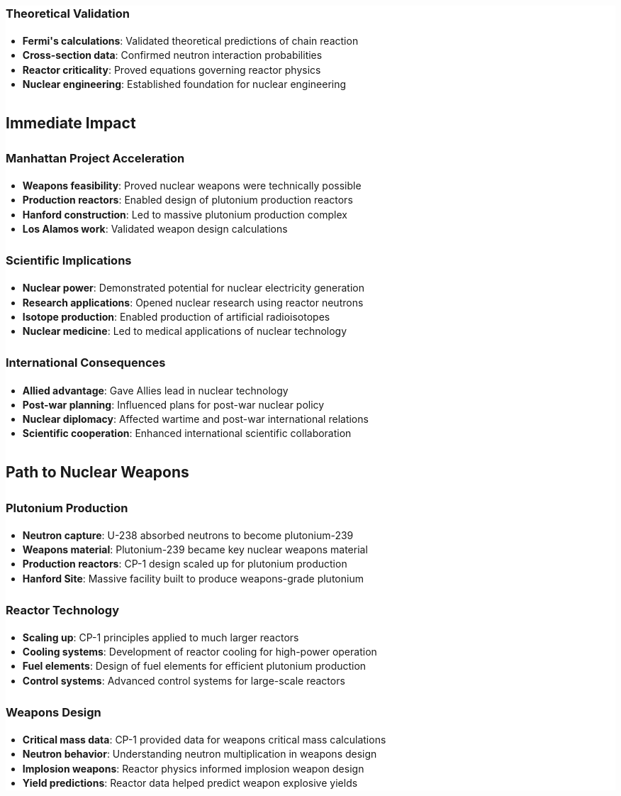 ### Theoretical Validation

- **Fermi's calculations**: Validated theoretical predictions of chain reaction
- **Cross-section data**: Confirmed neutron interaction probabilities
- **Reactor criticality**: Proved equations governing reactor physics
- **Nuclear engineering**: Established foundation for nuclear engineering

## Immediate Impact

### Manhattan Project Acceleration

- **Weapons feasibility**: Proved nuclear weapons were technically possible
- **Production reactors**: Enabled design of plutonium production reactors
- **Hanford construction**: Led to massive plutonium production complex
- **Los Alamos work**: Validated weapon design calculations

### Scientific Implications

- **Nuclear power**: Demonstrated potential for nuclear electricity generation
- **Research applications**: Opened nuclear research using reactor neutrons
- **Isotope production**: Enabled production of artificial radioisotopes
- **Nuclear medicine**: Led to medical applications of nuclear technology

### International Consequences

- **Allied advantage**: Gave Allies lead in nuclear technology
- **Post-war planning**: Influenced plans for post-war nuclear policy
- **Nuclear diplomacy**: Affected wartime and post-war international relations
- **Scientific cooperation**: Enhanced international scientific collaboration

## Path to Nuclear Weapons

### Plutonium Production

- **Neutron capture**: U-238 absorbed neutrons to become plutonium-239
- **Weapons material**: Plutonium-239 became key nuclear weapons material
- **Production reactors**: CP-1 design scaled up for plutonium production
- **Hanford Site**: Massive facility built to produce weapons-grade plutonium

### Reactor Technology

- **Scaling up**: CP-1 principles applied to much larger reactors
- **Cooling systems**: Development of reactor cooling for high-power operation
- **Fuel elements**: Design of fuel elements for efficient plutonium production
- **Control systems**: Advanced control systems for large-scale reactors

### Weapons Design

- **Critical mass data**: CP-1 provided data for weapons critical mass calculations
- **Neutron behavior**: Understanding neutron multiplication in weapons design
- **Implosion weapons**: Reactor physics informed implosion weapon design
- **Yield predictions**: Reactor data helped predict weapon explosive yields
